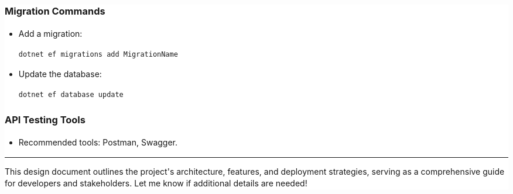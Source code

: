 ### **Migration Commands**

- Add a migration:
  ```bash
  dotnet ef migrations add MigrationName
  ```
- Update the database:
  ```bash
  dotnet ef database update
  ```

### **API Testing Tools**

- Recommended tools: Postman, Swagger.

---

This design document outlines the project's architecture, features, and deployment strategies, serving as a comprehensive guide for developers and stakeholders. Let me know if additional details are needed!

